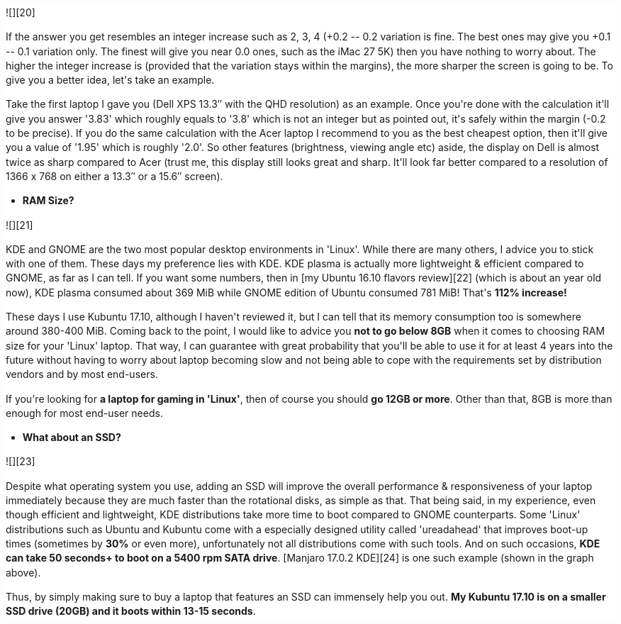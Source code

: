 ![][20]

If the answer you get resembles an integer increase such as 2, 3, 4 (+0.2 -- 0.2 variation is fine. The best ones may give you +0.1 -- 0.1 variation only. The finest will give you near 0.0 ones, such as the iMac 27 5K) then you have nothing to worry about. The higher the integer increase is (provided that the variation stays within the margins), the more sharper the screen is going to be. To give you a better idea, let's take an example.

Take the first laptop I gave you (Dell XPS 13.3″ with the QHD resolution) as an example. Once you're done with the calculation it'll give you answer '3.83' which roughly equals to '3.8' which is not an integer but as pointed out, it's safely within the margin (-0.2 to be precise). If you do the same calculation with the Acer laptop I recommend to you as the best cheapest option, then it'll give you a value of '1.95' which is roughly '2.0'. So other features (brightness, viewing angle etc) aside, the display on Dell is almost twice as sharp compared to Acer (trust me, this display still looks great and sharp. It'll look far better compared to a resolution of 1366 x 768 on either a 13.3″ or a 15.6″ screen).

  * **RAM Size?**



![][21]

KDE and GNOME are the two most popular desktop environments in 'Linux'. While there are many others, I advice you to stick with one of them. These days my preference lies with KDE. KDE plasma is actually more lightweight & efficient compared to GNOME, as far as I can tell. If you want some numbers, then in [my Ubuntu 16.10 flavors review][22] (which is about an year old now), KDE plasma consumed about 369 MiB while GNOME edition of Ubuntu consumed 781 MiB! That's **112% increase!**

These days I use Kubuntu 17.10, although I haven't reviewed it, but I can tell that its memory consumption too is somewhere around 380-400 MiB. Coming back to the point, I would like to advice you **not to go below 8GB** when it comes to choosing RAM size for your  'Linux' laptop. That way, I can guarantee with great probability that you'll be able to use it for at least 4 years into the future without having to worry about laptop becoming slow and not being able to cope with the requirements set by distribution vendors and by most end-users.

If you're looking for **a laptop for gaming in 'Linux'**, then of course you should **go 12GB or more**. Other than that, 8GB is more than enough for most end-user needs.

  * **What about an SSD?**



![][23]

Despite what operating system you use, adding an SSD will improve the overall performance & responsiveness of your laptop immediately because they are much faster than the rotational disks, as simple as that. That being said, in my experience, even though efficient and lightweight, KDE distributions take more time to boot compared to GNOME counterparts. Some 'Linux' distributions such as Ubuntu and Kubuntu come with a especially designed utility called 'ureadahead' that improves boot-up times (sometimes by **30%** or even more), unfortunately not all distributions come with such tools. And on such occasions, **KDE can take 50 seconds+ to boot on a 5400 rpm SATA drive**. [Manjaro 17.0.2 KDE][24] is one such example (shown in the graph above).

Thus, by simply making sure to buy a laptop that features an SSD can immensely help you out. **My Kubuntu 17.10 is on a smaller SSD drive (20GB) and it boots within 13-15 seconds**.
